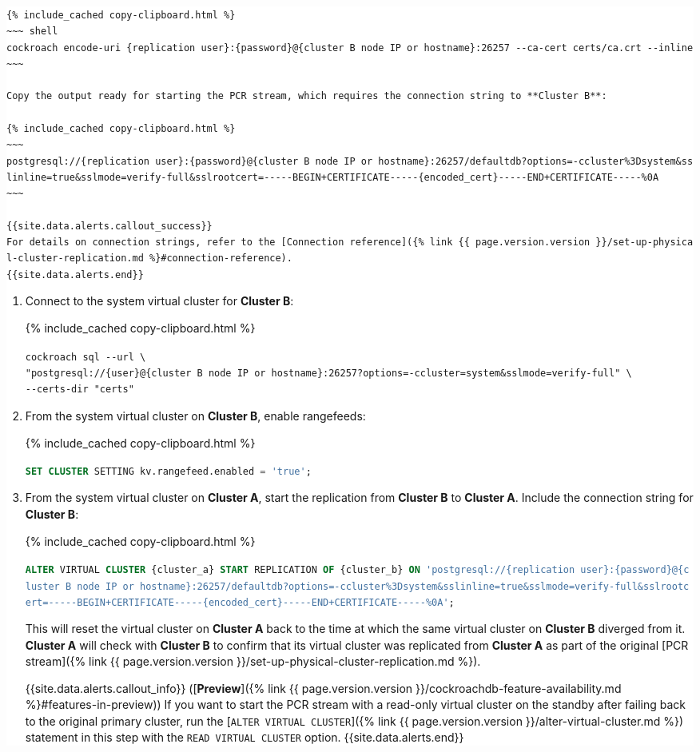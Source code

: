     {% include_cached copy-clipboard.html %}
    ~~~ shell
    cockroach encode-uri {replication user}:{password}@{cluster B node IP or hostname}:26257 --ca-cert certs/ca.crt --inline
    ~~~

    Copy the output ready for starting the PCR stream, which requires the connection string to **Cluster B**:

    {% include_cached copy-clipboard.html %}
    ~~~
    postgresql://{replication user}:{password}@{cluster B node IP or hostname}:26257/defaultdb?options=-ccluster%3Dsystem&sslinline=true&sslmode=verify-full&sslrootcert=-----BEGIN+CERTIFICATE-----{encoded_cert}-----END+CERTIFICATE-----%0A
    ~~~

    {{site.data.alerts.callout_success}}
    For details on connection strings, refer to the [Connection reference]({% link {{ page.version.version }}/set-up-physical-cluster-replication.md %}#connection-reference).
    {{site.data.alerts.end}}

1. Connect to the system virtual cluster for **Cluster B**:

    {% include_cached copy-clipboard.html %}
    ~~~ shell
    cockroach sql --url \
    "postgresql://{user}@{cluster B node IP or hostname}:26257?options=-ccluster=system&sslmode=verify-full" \
    --certs-dir "certs"
    ~~~

1. From the system virtual cluster on **Cluster B**, enable rangefeeds:

    {% include_cached copy-clipboard.html %}
    ~~~ sql
    SET CLUSTER SETTING kv.rangefeed.enabled = 'true';
    ~~~

1. From the system virtual cluster on **Cluster A**, start the replication from **Cluster B** to **Cluster A**. Include the connection string for **Cluster B**:

    {% include_cached copy-clipboard.html %}
    ~~~ sql
    ALTER VIRTUAL CLUSTER {cluster_a} START REPLICATION OF {cluster_b} ON 'postgresql://{replication user}:{password}@{cluster B node IP or hostname}:26257/defaultdb?options=-ccluster%3Dsystem&sslinline=true&sslmode=verify-full&sslrootcert=-----BEGIN+CERTIFICATE-----{encoded_cert}-----END+CERTIFICATE-----%0A';
    ~~~

    This will reset the virtual cluster on **Cluster A** back to the time at which the same virtual cluster on **Cluster B** diverged from it. **Cluster A** will check with **Cluster B** to confirm that its virtual cluster was replicated from **Cluster A** as part of the original [PCR stream]({% link {{ page.version.version }}/set-up-physical-cluster-replication.md %}).

    {{site.data.alerts.callout_info}}
    ([**Preview**]({% link {{ page.version.version }}/cockroachdb-feature-availability.md %}#features-in-preview)) If you want to start the PCR stream with a read-only virtual cluster on the standby after failing back to the original primary cluster, run the [`ALTER VIRTUAL CLUSTER`]({% link {{ page.version.version }}/alter-virtual-cluster.md %}) statement in this step with the `READ VIRTUAL CLUSTER` option.
    {{site.data.alerts.end}}
